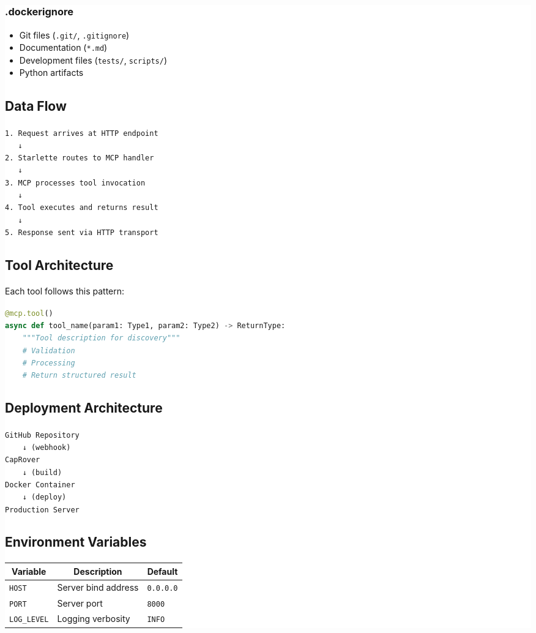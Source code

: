 ### .dockerignore
- Git files (`.git/`, `.gitignore`)
- Documentation (`*.md`)
- Development files (`tests/`, `scripts/`)
- Python artifacts

## Data Flow

```
1. Request arrives at HTTP endpoint
   ↓
2. Starlette routes to MCP handler
   ↓
3. MCP processes tool invocation
   ↓
4. Tool executes and returns result
   ↓
5. Response sent via HTTP transport
```

## Tool Architecture

Each tool follows this pattern:

```python
@mcp.tool()
async def tool_name(param1: Type1, param2: Type2) -> ReturnType:
    """Tool description for discovery"""
    # Validation
    # Processing
    # Return structured result
```

## Deployment Architecture

```
GitHub Repository
    ↓ (webhook)
CapRover
    ↓ (build)
Docker Container
    ↓ (deploy)
Production Server
```

## Environment Variables

| Variable | Description | Default |
|----------|-------------|---------|
| `HOST` | Server bind address | `0.0.0.0` |
| `PORT` | Server port | `8000` |
| `LOG_LEVEL` | Logging verbosity | `INFO` |
